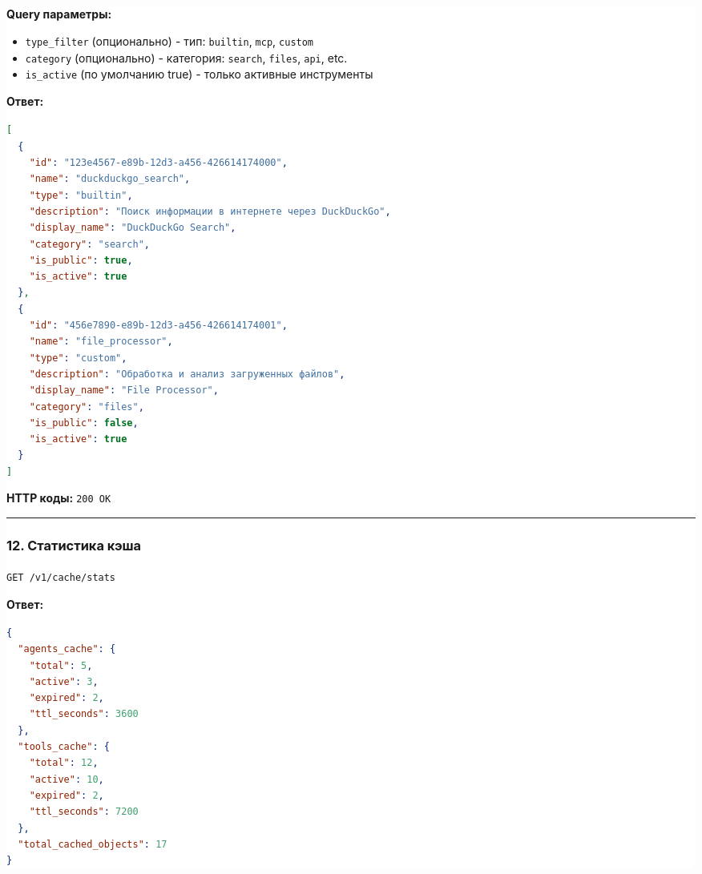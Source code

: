 **Query параметры:**

- `type_filter` (опционально) - тип: `builtin`, `mcp`, `custom`
- `category` (опционально) - категория: `search`, `files`, `api`, etc.
- `is_active` (по умолчанию true) - только активные инструменты

**Ответ:**

```json
[
  {
    "id": "123e4567-e89b-12d3-a456-426614174000",
    "name": "duckduckgo_search",
    "type": "builtin",
    "description": "Поиск информации в интернете через DuckDuckGo",
    "display_name": "DuckDuckGo Search",
    "category": "search",
    "is_public": true,
    "is_active": true
  },
  {
    "id": "456e7890-e89b-12d3-a456-426614174001",
    "name": "file_processor",
    "type": "custom",
    "description": "Обработка и анализ загруженных файлов",
    "display_name": "File Processor",
    "category": "files",
    "is_public": false,
    "is_active": true
  }
]
```

**HTTP коды:** `200 OK`

---

### **12. Статистика кэша**

```http
GET /v1/cache/stats
```

**Ответ:**

```json
{
  "agents_cache": {
    "total": 5,
    "active": 3,
    "expired": 2,
    "ttl_seconds": 3600
  },
  "tools_cache": {
    "total": 12,
    "active": 10,
    "expired": 2,
    "ttl_seconds": 7200
  },
  "total_cached_objects": 17
}
```
